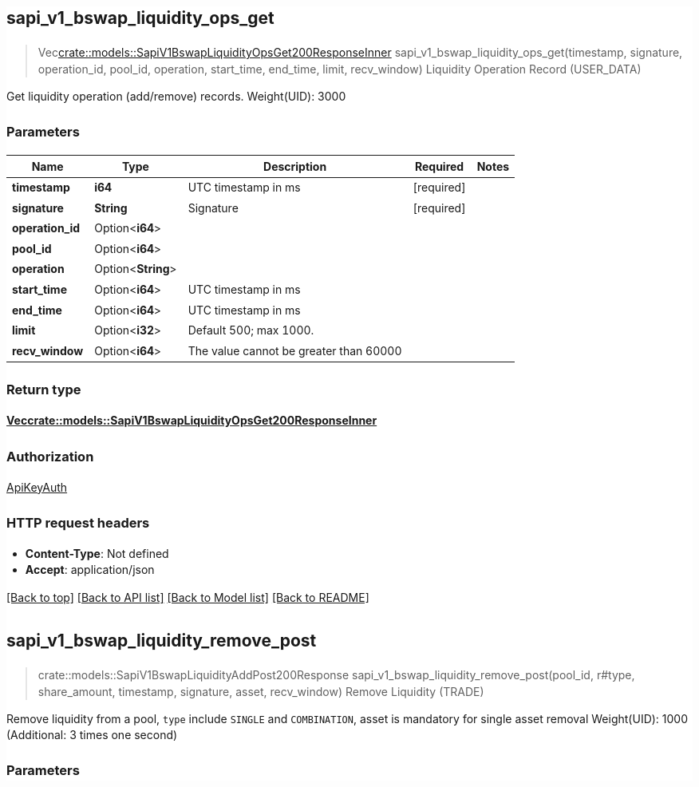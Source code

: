 
## sapi_v1_bswap_liquidity_ops_get

> Vec<crate::models::SapiV1BswapLiquidityOpsGet200ResponseInner> sapi_v1_bswap_liquidity_ops_get(timestamp, signature, operation_id, pool_id, operation, start_time, end_time, limit, recv_window)
Liquidity Operation Record (USER_DATA)

Get liquidity operation (add/remove) records.  Weight(UID): 3000

### Parameters


Name | Type | Description  | Required | Notes
------------- | ------------- | ------------- | ------------- | -------------
**timestamp** | **i64** | UTC timestamp in ms | [required] |
**signature** | **String** | Signature | [required] |
**operation_id** | Option<**i64**> |  |  |
**pool_id** | Option<**i64**> |  |  |
**operation** | Option<**String**> |  |  |
**start_time** | Option<**i64**> | UTC timestamp in ms |  |
**end_time** | Option<**i64**> | UTC timestamp in ms |  |
**limit** | Option<**i32**> | Default 500; max 1000. |  |
**recv_window** | Option<**i64**> | The value cannot be greater than 60000 |  |

### Return type

[**Vec<crate::models::SapiV1BswapLiquidityOpsGet200ResponseInner>**](_sapi_v1_bswap_liquidityOps_get_200_response_inner.md)

### Authorization

[ApiKeyAuth](../README.md#ApiKeyAuth)

### HTTP request headers

- **Content-Type**: Not defined
- **Accept**: application/json

[[Back to top]](#) [[Back to API list]](../README.md#documentation-for-api-endpoints) [[Back to Model list]](../README.md#documentation-for-models) [[Back to README]](../README.md)


## sapi_v1_bswap_liquidity_remove_post

> crate::models::SapiV1BswapLiquidityAddPost200Response sapi_v1_bswap_liquidity_remove_post(pool_id, r#type, share_amount, timestamp, signature, asset, recv_window)
Remove Liquidity (TRADE)

Remove liquidity from a pool, `type` include `SINGLE` and `COMBINATION`, asset is mandatory for single asset removal  Weight(UID): 1000 (Additional: 3 times one second)

### Parameters

